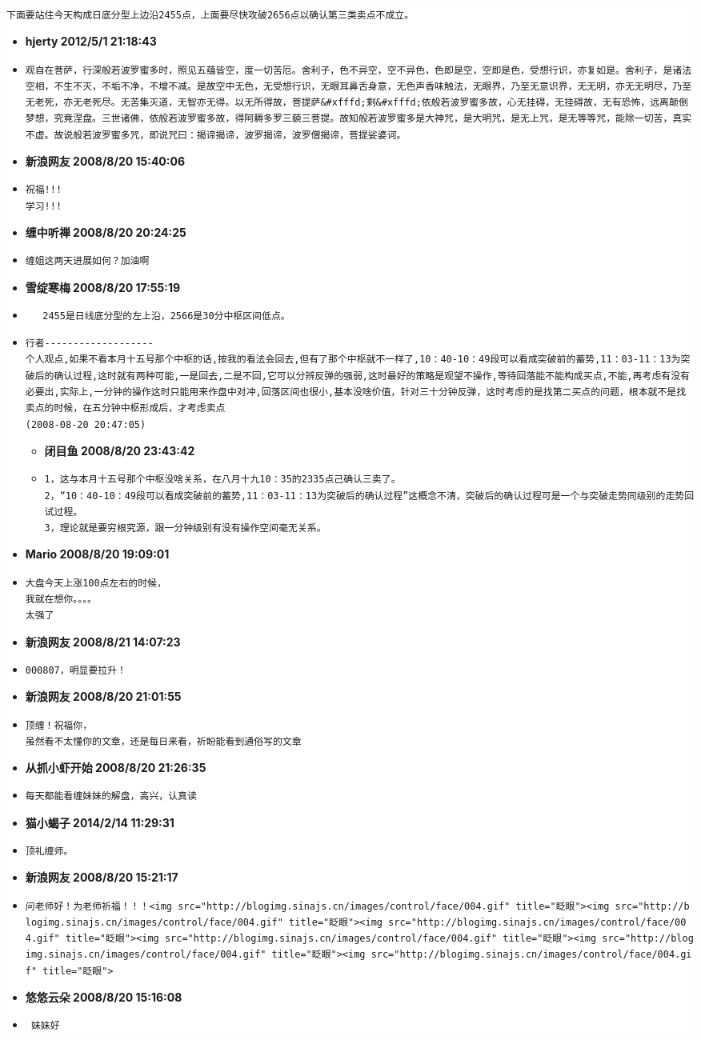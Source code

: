  ```
  下面要站住今天构成日底分型上边沿2455点，上面要尽快攻破2656点以确认第三类卖点不成立。
  ```
- **hjerty 2012/5/1 21:18:43**
- ```
  观自在菩萨，行深般若波罗蜜多时，照见五蕴皆空，度一切苦厄。舍利子，色不异空，空不异色，色即是空，空即是色，受想行识，亦复如是。舍利子，是诸法空相，不生不灭，不垢不净，不增不减。是故空中无色，无受想行识，无眼耳鼻舌身意，无色声香味触法，无眼界，乃至无意识界，无无明，亦无无明尽，乃至无老死，亦无老死尽。无苦集灭道，无智亦无得。以无所得故，菩提萨&#xfffd;剩&#xfffd;依般若波罗蜜多故，心无挂碍，无挂碍故，无有恐怖，远离颠倒梦想，究竟涅盘。三世诸佛，依般若波罗蜜多故，得阿耨多罗三藐三菩提。故知般若波罗蜜多是大神咒，是大明咒，是无上咒，是无等等咒，能除一切苦，真实不虚。故说般若波罗蜜多咒，即说咒曰：揭谛揭谛，波罗揭谛，波罗僧揭谛，菩提娑婆诃。
  ```
- **新浪网友 2008/8/20 15:40:06**
- ```
  祝福!!!
  学习!!!
  ```
- **缠中听禅 2008/8/20 20:24:25**
- ```
  缠姐这两天进展如何？加油啊
  ```
- **雪绽寒梅 2008/8/20 17:55:19**
- ```
     2455是日线底分型的左上沿，2566是30分中枢区间低点。
  ```
- ```
  行者-------------------
  个人观点,如果不看本月十五号那个中枢的话,按我的看法会回去,但有了那个中枢就不一样了,10：40-10：49段可以看成突破前的蓄势,11：03-11：13为突破后的确认过程,这时就有两种可能,一是回去,二是不回,它可以分辨反弹的强弱,这时最好的策略是观望不操作,等待回落能不能构成买点,不能,再考虑有没有必要出,实际上,一分钟的操作这时只能用来作盘中对冲,回落区间也很小,基本没啥价值，针对三十分钟反弹，这时考虑的是找第二买点的问题，根本就不是找卖点的时候，在五分钟中枢形成后，才考虑卖点
  (2008-08-20 20:47:05) 
  ```
   - **闭目鱼 2008/8/20 23:43:42**
   - ```
     1，这与本月十五号那个中枢没啥关系，在八月十九10：35的2335点己确认三卖了。
     2，“10：40-10：49段可以看成突破前的蓄势,11：03-11：13为突破后的确认过程”这概念不清，突破后的确认过程可是一个与突破走势同级别的走势回试过程。
     3，理论就是要穷根究源，跟一分钟级别有没有操作空间毫无关系。
     ```
- **Mario 2008/8/20 19:09:01**
- ```
  大盘今天上涨100点左右的时候，
  我就在想你。。。。
  太强了
  ```
- **新浪网友 2008/8/21 14:07:23**
- ```
  000807，明显要拉升！
  ```
- **新浪网友 2008/8/20 21:01:55**
- ```
  顶缠！祝福你，
  虽然看不太懂你的文章，还是每日来看，祈盼能看到通俗写的文章
  ```
- **从抓小虾开始 2008/8/20 21:26:35**
- ```
  每天都能看缠妹妹的解盘，高兴，认真读
  ```
- **猫小蝎子 2014/2/14 11:29:31**
- ```
  顶礼缠师。
  ```
- **新浪网友 2008/8/20 15:21:17**
- ```
  问老师好！为老师祈福！！！<img src="http://blogimg.sinajs.cn/images/control/face/004.gif" title="眨眼"><img src="http://blogimg.sinajs.cn/images/control/face/004.gif" title="眨眼"><img src="http://blogimg.sinajs.cn/images/control/face/004.gif" title="眨眼"><img src="http://blogimg.sinajs.cn/images/control/face/004.gif" title="眨眼"><img src="http://blogimg.sinajs.cn/images/control/face/004.gif" title="眨眼"><img src="http://blogimg.sinajs.cn/images/control/face/004.gif" title="眨眼">
  ```
- **悠悠云朵 2008/8/20 15:16:08**
- ```
   妹妹好
  ```